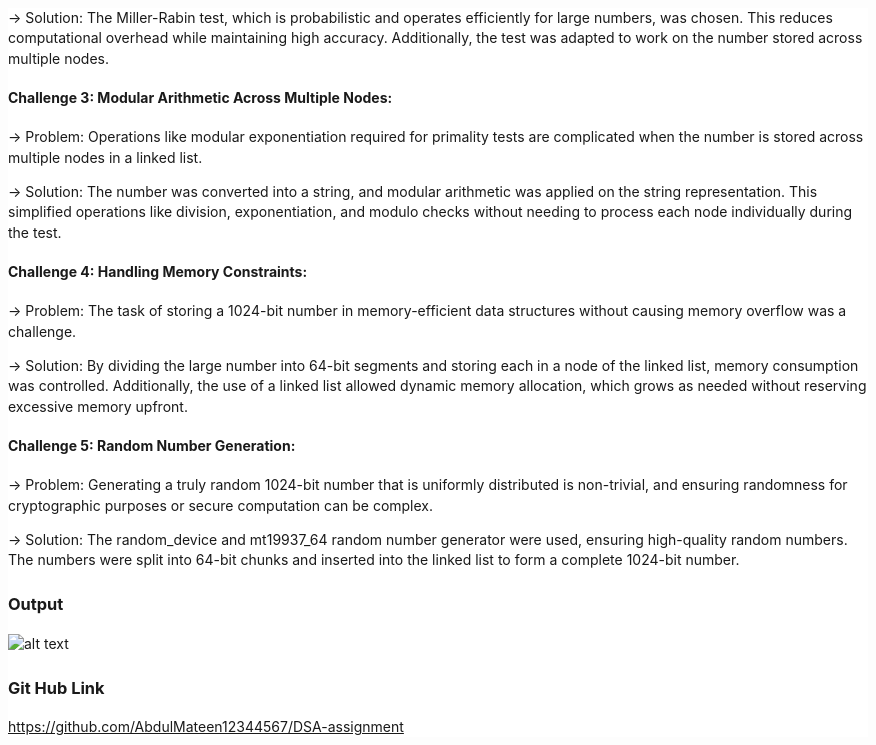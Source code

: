 -> Solution: The Miller-Rabin test, which is probabilistic and operates efficiently for large numbers, was chosen. This reduces computational overhead while maintaining high accuracy. Additionally, the test was adapted to work on the number stored across multiple nodes.

#### Challenge 3: Modular Arithmetic Across Multiple Nodes:

-> Problem: Operations like modular exponentiation required for primality tests are complicated when the number is stored across multiple nodes in a linked list.

-> Solution: The number was converted into a string, and modular arithmetic was applied on the string representation. This simplified operations like division, exponentiation, and modulo checks without needing to process each node individually during the test.

#### Challenge 4: Handling Memory Constraints:

-> Problem: The task of storing a 1024-bit number in memory-efficient data structures without causing memory overflow was a challenge.

-> Solution: By dividing the large number into 64-bit segments and storing each in a node of the linked list, memory consumption was controlled. Additionally, the use of a linked list allowed dynamic memory allocation, which grows as needed without reserving excessive memory upfront.

#### Challenge 5: Random Number Generation:

-> Problem: Generating a truly random 1024-bit number that is uniformly distributed is non-trivial, and ensuring randomness for cryptographic purposes or secure computation can be complex.

-> Solution: The random_device and mt19937_64 random number generator were used, ensuring high-quality random numbers. The numbers were split into 64-bit chunks and inserted into the linked list to form a complete 1024-bit number.

### Output

![alt text](/home/abdulmateen/Nust/3rd_Semister/DSA_LAB/DSA_Assignment_01/Problem2ss.png)

### Git Hub Link
https://github.com/AbdulMateen12344567/DSA-assignment
